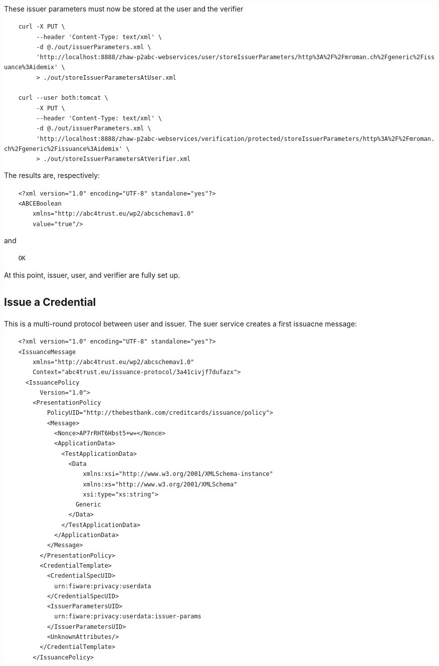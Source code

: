 These issuer parameters must now be stored at the user and the verifier

        curl -X PUT \
             --header 'Content-Type: text/xml' \
             -d @./out/issuerParameters.xml \
             'http://localhost:8888/zhaw-p2abc-webservices/user/storeIssuerParameters/http%3A%2F%2Fmroman.ch%2Fgeneric%2Fissuance%3Aidemix' \
             > ./out/storeIssuerParametersAtUser.xml

        curl --user both:tomcat \
             -X PUT \
             --header 'Content-Type: text/xml' \
             -d @./out/issuerParameters.xml \
             'http://localhost:8888/zhaw-p2abc-webservices/verification/protected/storeIssuerParameters/http%3A%2F%2Fmroman.ch%2Fgeneric%2Fissuance%3Aidemix' \
             > ./out/storeIssuerParametersAtVerifier.xml

The results are, respectively:

        <?xml version="1.0" encoding="UTF-8" standalone="yes"?>
        <ABCEBoolean
            xmlns="http://abc4trust.eu/wp2/abcschemav1.0"
            value="true"/>

and

        OK
       
At this point, issuer, user, and verifier are fully set up.
 
## Issue a Credential

This is a multi-round protocol between user and issuer.  The suer service creates a first issuacne message:

        <?xml version="1.0" encoding="UTF-8" standalone="yes"?>
        <IssuanceMessage
            xmlns="http://abc4trust.eu/wp2/abcschemav1.0"
            Context="abc4trust.eu/issuance-protocol/3a41civjf7dufazx">
          <IssuancePolicy
              Version="1.0">
            <PresentationPolicy
                PolicyUID="http://thebestbank.com/creditcards/issuance/policy">
                <Message>
                  <Nonce>AP7rRHT6Hbst5+w=</Nonce>
                  <ApplicationData>
                    <TestApplicationData>
                      <Data
                          xmlns:xsi="http://www.w3.org/2001/XMLSchema-instance"
                          xmlns:xs="http://www.w3.org/2001/XMLSchema"
                          xsi:type="xs:string">
                        Generic
                      </Data>
                    </TestApplicationData>
                  </ApplicationData>
                </Message>
              </PresentationPolicy>
              <CredentialTemplate>
                <CredentialSpecUID>
                  urn:fiware:privacy:userdata
                </CredentialSpecUID>
                <IssuerParametersUID>
                  urn:fiware:privacy:userdata:issuer-params
                </IssuerParametersUID>
                <UnknownAttributes/>
              </CredentialTemplate>
            </IssuancePolicy>